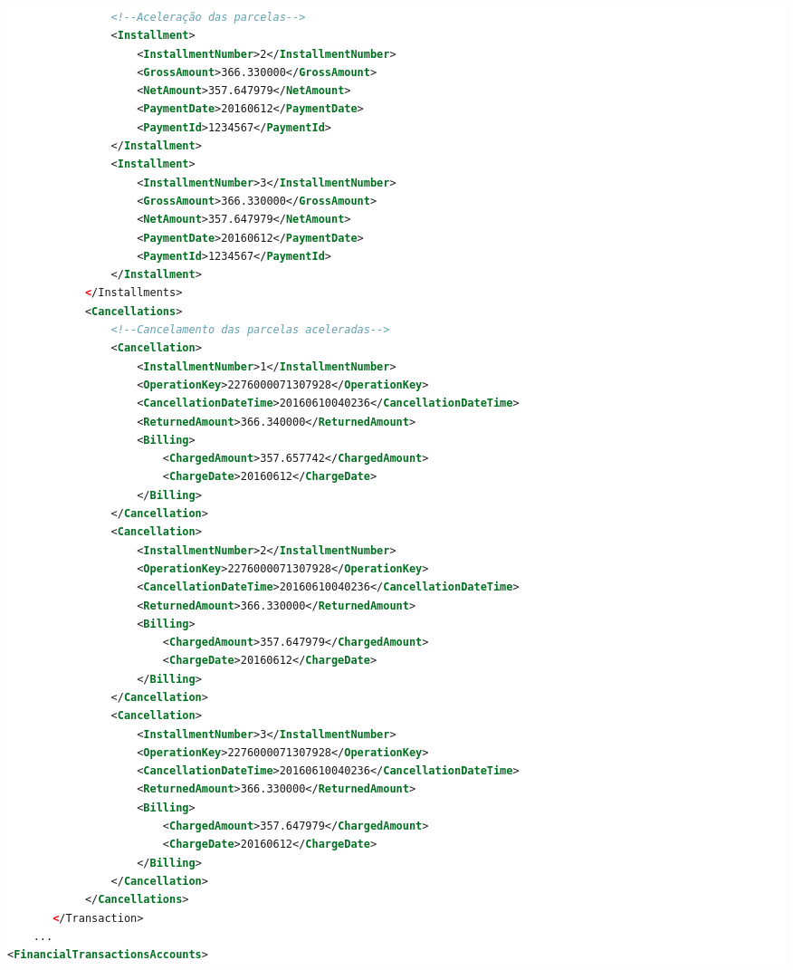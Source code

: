 ```xml Cancelamento
                <!--Aceleração das parcelas-->
                <Installment>
                    <InstallmentNumber>2</InstallmentNumber>
                    <GrossAmount>366.330000</GrossAmount>
                    <NetAmount>357.647979</NetAmount>
                    <PaymentDate>20160612</PaymentDate>
                    <PaymentId>1234567</PaymentId>
                </Installment>
                <Installment>
                    <InstallmentNumber>3</InstallmentNumber>
                    <GrossAmount>366.330000</GrossAmount>
                    <NetAmount>357.647979</NetAmount>
                    <PaymentDate>20160612</PaymentDate>
                    <PaymentId>1234567</PaymentId>
                </Installment>
            </Installments>
            <Cancellations>
                <!--Cancelamento das parcelas aceleradas-->
                <Cancellation>
                    <InstallmentNumber>1</InstallmentNumber>
                    <OperationKey>2276000071307928</OperationKey>
                    <CancellationDateTime>20160610040236</CancellationDateTime>
                    <ReturnedAmount>366.340000</ReturnedAmount>
                    <Billing>
                        <ChargedAmount>357.657742</ChargedAmount>
                        <ChargeDate>20160612</ChargeDate>
                    </Billing>
                </Cancellation>
                <Cancellation>
                    <InstallmentNumber>2</InstallmentNumber>
                    <OperationKey>2276000071307928</OperationKey>
                    <CancellationDateTime>20160610040236</CancellationDateTime>
                    <ReturnedAmount>366.330000</ReturnedAmount>
                    <Billing>
                        <ChargedAmount>357.647979</ChargedAmount>
                        <ChargeDate>20160612</ChargeDate>
                    </Billing>
                </Cancellation>
                <Cancellation>
                    <InstallmentNumber>3</InstallmentNumber>
                    <OperationKey>2276000071307928</OperationKey>
                    <CancellationDateTime>20160610040236</CancellationDateTime>
                    <ReturnedAmount>366.330000</ReturnedAmount>
                    <Billing>
                        <ChargedAmount>357.647979</ChargedAmount>
                        <ChargeDate>20160612</ChargeDate>
                    </Billing>
                </Cancellation>
            </Cancellations>
       </Transaction>
    ...
<FinancialTransactionsAccounts>
```
